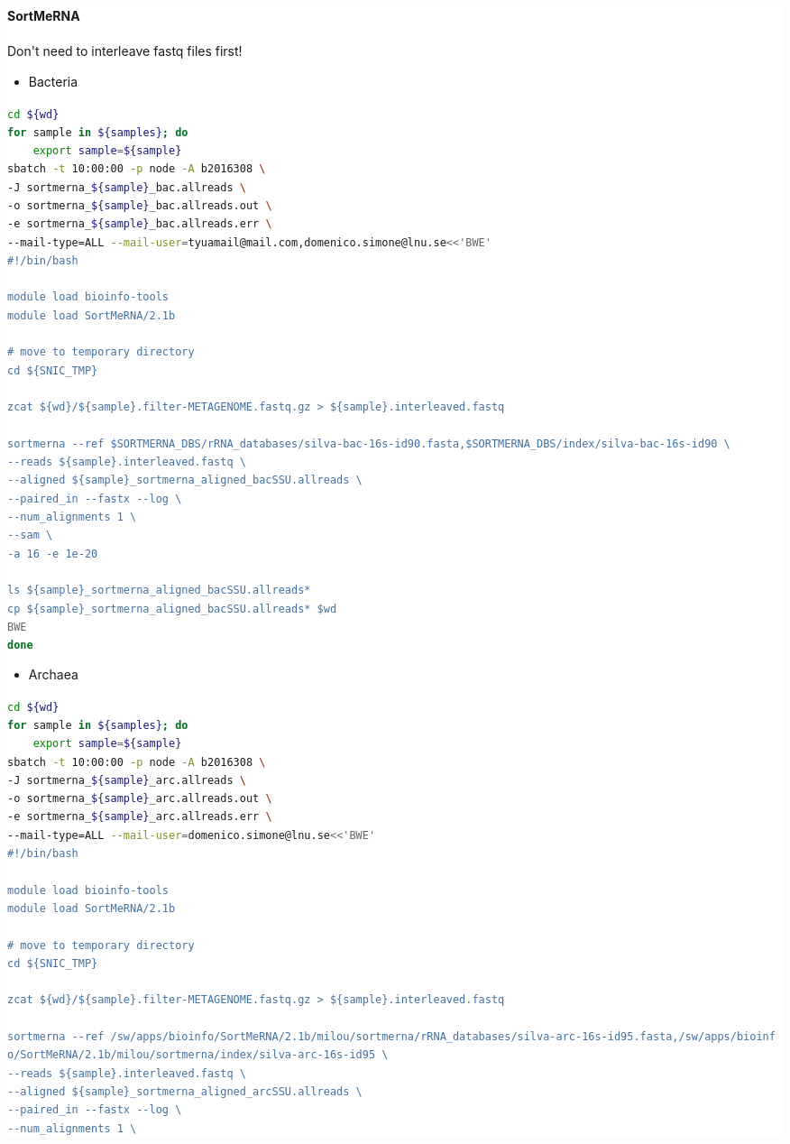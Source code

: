 #### SortMeRNA
Don't need to interleave fastq files first!

- Bacteria

```bash
cd ${wd}
for sample in ${samples}; do
    export sample=${sample}
sbatch -t 10:00:00 -p node -A b2016308 \
-J sortmerna_${sample}_bac.allreads \
-o sortmerna_${sample}_bac.allreads.out \
-e sortmerna_${sample}_bac.allreads.err \
--mail-type=ALL --mail-user=tyuamail@mail.com,domenico.simone@lnu.se<<'BWE'
#!/bin/bash

module load bioinfo-tools
module load SortMeRNA/2.1b

# move to temporary directory
cd ${SNIC_TMP}

zcat ${wd}/${sample}.filter-METAGENOME.fastq.gz > ${sample}.interleaved.fastq

sortmerna --ref $SORTMERNA_DBS/rRNA_databases/silva-bac-16s-id90.fasta,$SORTMERNA_DBS/index/silva-bac-16s-id90 \
--reads ${sample}.interleaved.fastq \
--aligned ${sample}_sortmerna_aligned_bacSSU.allreads \
--paired_in --fastx --log \
--num_alignments 1 \
--sam \
-a 16 -e 1e-20

ls ${sample}_sortmerna_aligned_bacSSU.allreads*
cp ${sample}_sortmerna_aligned_bacSSU.allreads* $wd
BWE
done
```

- Archaea

```bash
cd ${wd}
for sample in ${samples}; do
    export sample=${sample}
sbatch -t 10:00:00 -p node -A b2016308 \
-J sortmerna_${sample}_arc.allreads \
-o sortmerna_${sample}_arc.allreads.out \
-e sortmerna_${sample}_arc.allreads.err \
--mail-type=ALL --mail-user=domenico.simone@lnu.se<<'BWE'
#!/bin/bash

module load bioinfo-tools
module load SortMeRNA/2.1b

# move to temporary directory
cd ${SNIC_TMP}

zcat ${wd}/${sample}.filter-METAGENOME.fastq.gz > ${sample}.interleaved.fastq

sortmerna --ref /sw/apps/bioinfo/SortMeRNA/2.1b/milou/sortmerna/rRNA_databases/silva-arc-16s-id95.fasta,/sw/apps/bioinfo/SortMeRNA/2.1b/milou/sortmerna/index/silva-arc-16s-id95 \
--reads ${sample}.interleaved.fastq \
--aligned ${sample}_sortmerna_aligned_arcSSU.allreads \
--paired_in --fastx --log \
--num_alignments 1 \
```